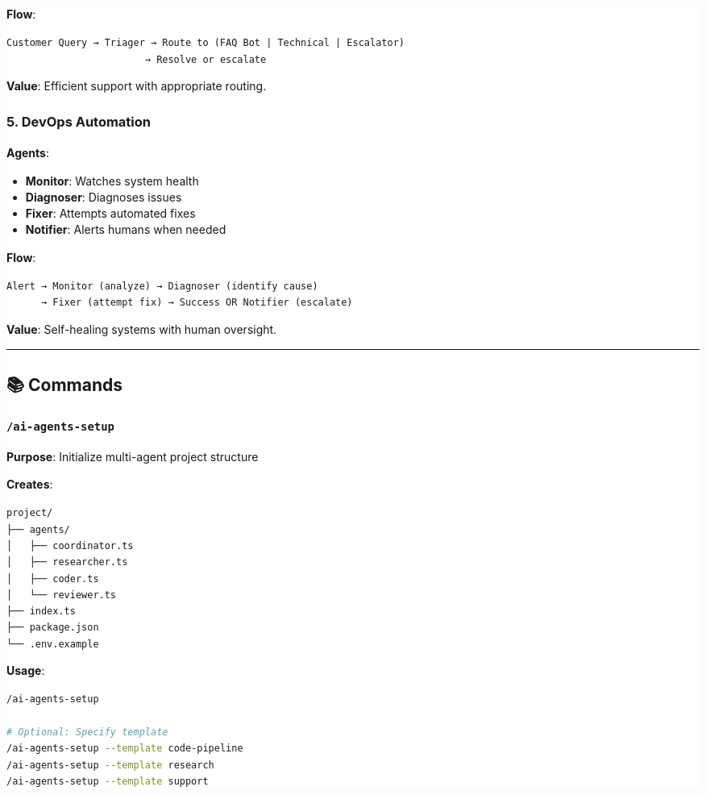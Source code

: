 **Flow**:
```
Customer Query → Triager → Route to (FAQ Bot | Technical | Escalator)
                        → Resolve or escalate
```

**Value**: Efficient support with appropriate routing.

### 5. DevOps Automation

**Agents**:
- **Monitor**: Watches system health
- **Diagnoser**: Diagnoses issues
- **Fixer**: Attempts automated fixes
- **Notifier**: Alerts humans when needed

**Flow**:
```
Alert → Monitor (analyze) → Diagnoser (identify cause)
      → Fixer (attempt fix) → Success OR Notifier (escalate)
```

**Value**: Self-healing systems with human oversight.

---

## 📚 Commands

### `/ai-agents-setup`

**Purpose**: Initialize multi-agent project structure

**Creates**:
```
project/
├── agents/
│   ├── coordinator.ts
│   ├── researcher.ts
│   ├── coder.ts
│   └── reviewer.ts
├── index.ts
├── package.json
└── .env.example
```

**Usage**:
```bash
/ai-agents-setup

# Optional: Specify template
/ai-agents-setup --template code-pipeline
/ai-agents-setup --template research
/ai-agents-setup --template support
```

